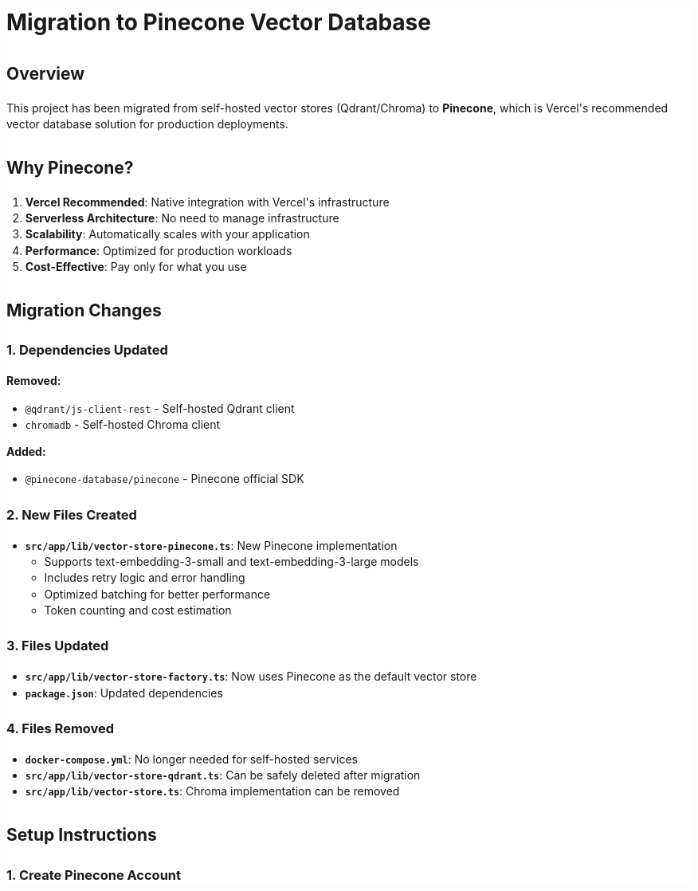# Migration to Pinecone Vector Database

## Overview

This project has been migrated from self-hosted vector stores (Qdrant/Chroma) to **Pinecone**, which is Vercel's recommended vector database solution for production deployments.

## Why Pinecone?

1. **Vercel Recommended**: Native integration with Vercel's infrastructure
2. **Serverless Architecture**: No need to manage infrastructure
3. **Scalability**: Automatically scales with your application
4. **Performance**: Optimized for production workloads
5. **Cost-Effective**: Pay only for what you use

## Migration Changes

### 1. Dependencies Updated

**Removed:**
- `@qdrant/js-client-rest` - Self-hosted Qdrant client
- `chromadb` - Self-hosted Chroma client

**Added:**
- `@pinecone-database/pinecone` - Pinecone official SDK

### 2. New Files Created

- **`src/app/lib/vector-store-pinecone.ts`**: New Pinecone implementation
  - Supports text-embedding-3-small and text-embedding-3-large models
  - Includes retry logic and error handling
  - Optimized batching for better performance
  - Token counting and cost estimation

### 3. Files Updated

- **`src/app/lib/vector-store-factory.ts`**: Now uses Pinecone as the default vector store
- **`package.json`**: Updated dependencies

### 4. Files Removed

- **`docker-compose.yml`**: No longer needed for self-hosted services
- **`src/app/lib/vector-store-qdrant.ts`**: Can be safely deleted after migration
- **`src/app/lib/vector-store.ts`**: Chroma implementation can be removed

## Setup Instructions

### 1. Create Pinecone Account
